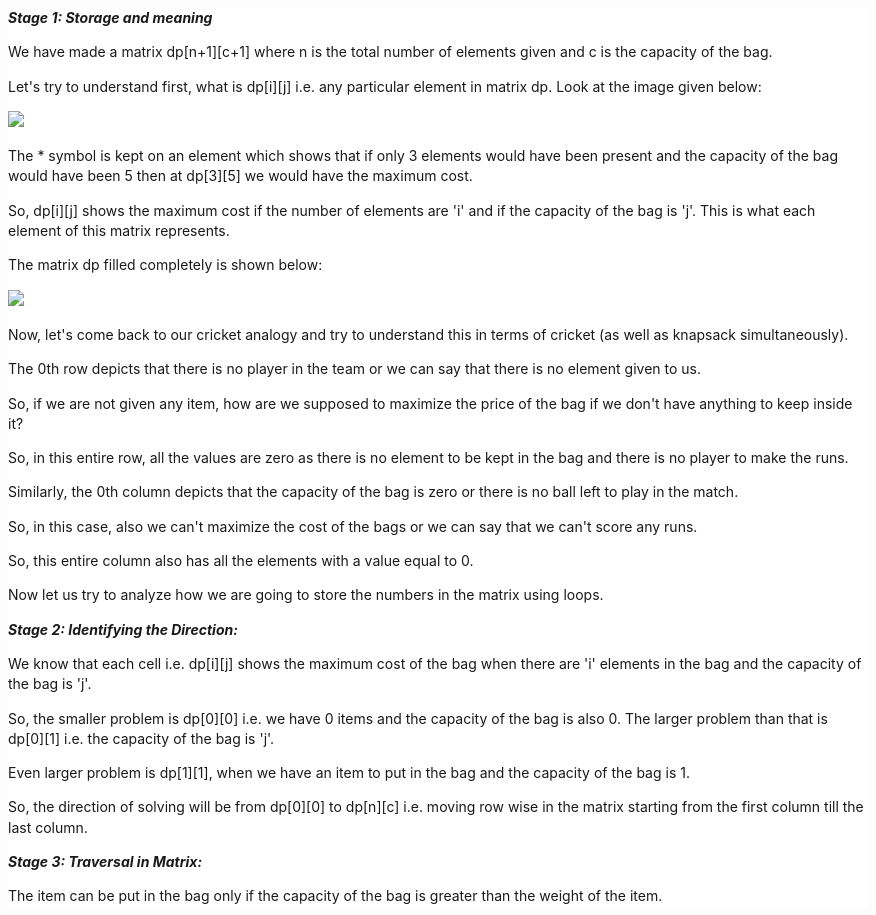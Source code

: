 <i><b>Stage 1: Storage and meaning </b></i>

We have made a matrix dp[n+1][c+1] where n is the total number of elements given and c is the capacity of the bag.

Let's try to understand first, what is dp[i][j] i.e. any particular element in matrix dp. Look at the image given below:

<img src="https://pepvids.sgp1.cdn.digitaloceanspaces.com/articles/zero_one_knapsack/zero_one_knapsack_5.png">

The * symbol is kept on an element which shows that if only 3 elements would have been present and the capacity of the bag would have been 5 then at dp[3][5] we would have the maximum cost.

So, dp[i][j] shows the maximum cost if the number of elements are 'i' and if the capacity of the bag is 'j'. This is what each element of this matrix represents.

The matrix dp filled completely is shown below:

<img src="https://pepvids.sgp1.cdn.digitaloceanspaces.com/articles/zero_one_knapsack/zero_one_knapsack_6.png">

Now, let's come back to our cricket analogy and try to understand this in terms of cricket (as well as knapsack simultaneously). 

The 0th row depicts that there is no player in the team or we can say that there is no element given to us. 

So, if we are not given any item, how are we supposed to maximize the price of the bag if we don't have anything to keep inside it? 

So, in this entire row, all the values are zero as there is no element to be kept in the bag and there is no player to make the runs.


Similarly, the 0th column depicts that the capacity of the bag is zero or there is no ball left to play in the match. 

So, in this case, also we can't maximize the cost of the bags or we can say that we can't score any runs. 

So, this entire column also has all the elements with a value equal to 0.

Now let us try to analyze how we are going to store the numbers in the matrix using loops.

<i><b>Stage 2: Identifying the Direction: </b></i>

We know that each cell i.e. dp[i][j] shows the maximum cost of the bag when there are 'i' elements in the bag and the capacity of the bag is 'j'. 

So, the smaller problem is dp[0][0] i.e. we have 0 items and the capacity of the bag is also 0. The larger problem than that is dp[0][1] i.e. the capacity of the bag is 'j'. 

Even larger problem is dp[1][1], when we have an item to put in the bag and the capacity of the bag is 1. 

So, the direction of solving will be from dp[0][0] to dp[n][c] i.e. moving row wise in the matrix starting from the first column till the last column.

<i><b>Stage 3: Traversal in Matrix: </b></i>

The item can be put in the bag only if the capacity of the bag is greater than the weight of the item. 
